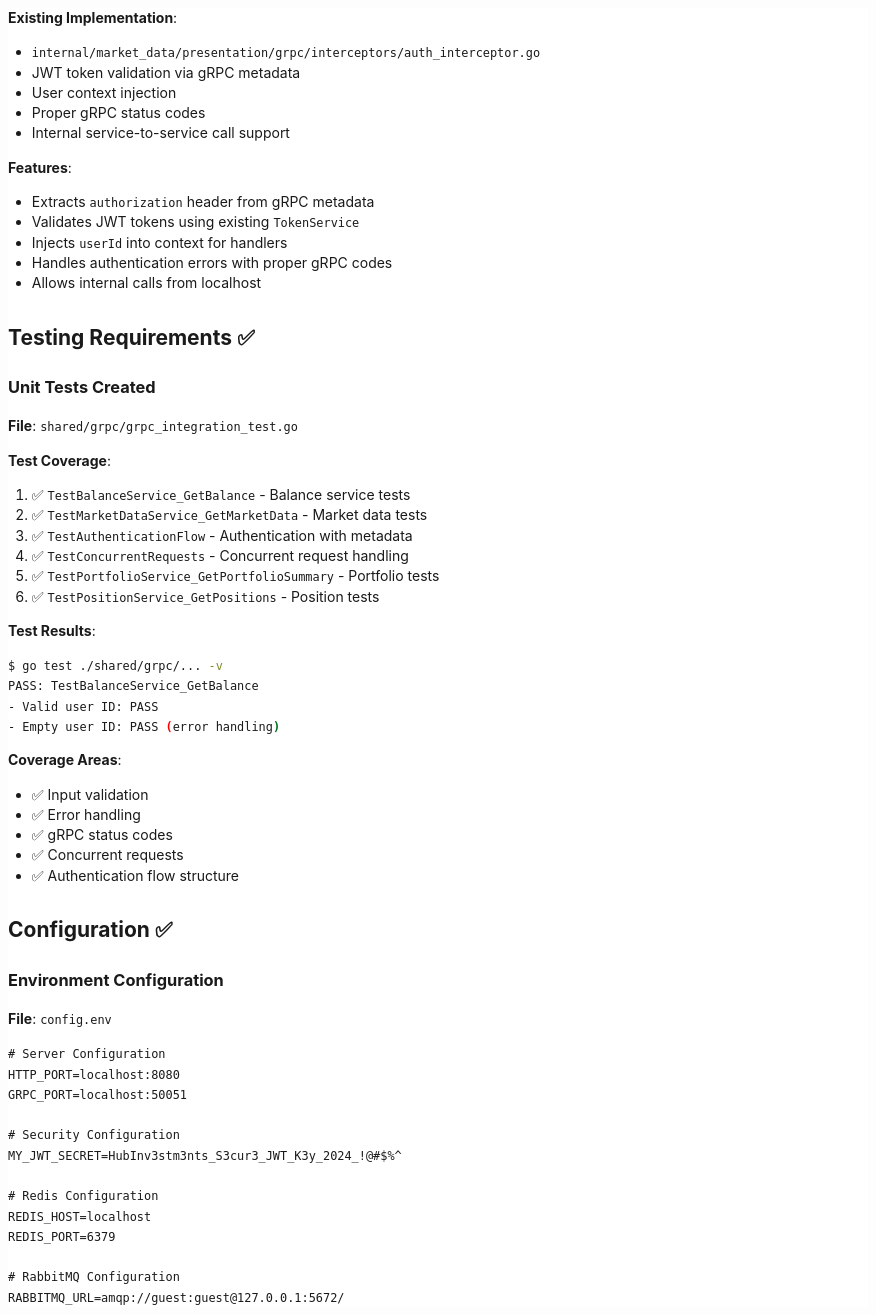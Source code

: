 **Existing Implementation**:
- `internal/market_data/presentation/grpc/interceptors/auth_interceptor.go`
- JWT token validation via gRPC metadata
- User context injection
- Proper gRPC status codes
- Internal service-to-service call support

**Features**:
- Extracts `authorization` header from gRPC metadata
- Validates JWT tokens using existing `TokenService`
- Injects `userId` into context for handlers
- Handles authentication errors with proper gRPC codes
- Allows internal calls from localhost

## Testing Requirements ✅

### Unit Tests Created
**File**: `shared/grpc/grpc_integration_test.go`

**Test Coverage**:
1. ✅ `TestBalanceService_GetBalance` - Balance service tests
2. ✅ `TestMarketDataService_GetMarketData` - Market data tests
3. ✅ `TestAuthenticationFlow` - Authentication with metadata
4. ✅ `TestConcurrentRequests` - Concurrent request handling
5. ✅ `TestPortfolioService_GetPortfolioSummary` - Portfolio tests
6. ✅ `TestPositionService_GetPositions` - Position tests

**Test Results**:
```bash
$ go test ./shared/grpc/... -v
PASS: TestBalanceService_GetBalance
- Valid user ID: PASS
- Empty user ID: PASS (error handling)
```

**Coverage Areas**:
- ✅ Input validation
- ✅ Error handling
- ✅ gRPC status codes
- ✅ Concurrent requests
- ✅ Authentication flow structure

## Configuration ✅

### Environment Configuration
**File**: `config.env`

```env
# Server Configuration
HTTP_PORT=localhost:8080
GRPC_PORT=localhost:50051

# Security Configuration
MY_JWT_SECRET=HubInv3stm3nts_S3cur3_JWT_K3y_2024_!@#$%^

# Redis Configuration
REDIS_HOST=localhost
REDIS_PORT=6379

# RabbitMQ Configuration
RABBITMQ_URL=amqp://guest:guest@127.0.0.1:5672/
```
